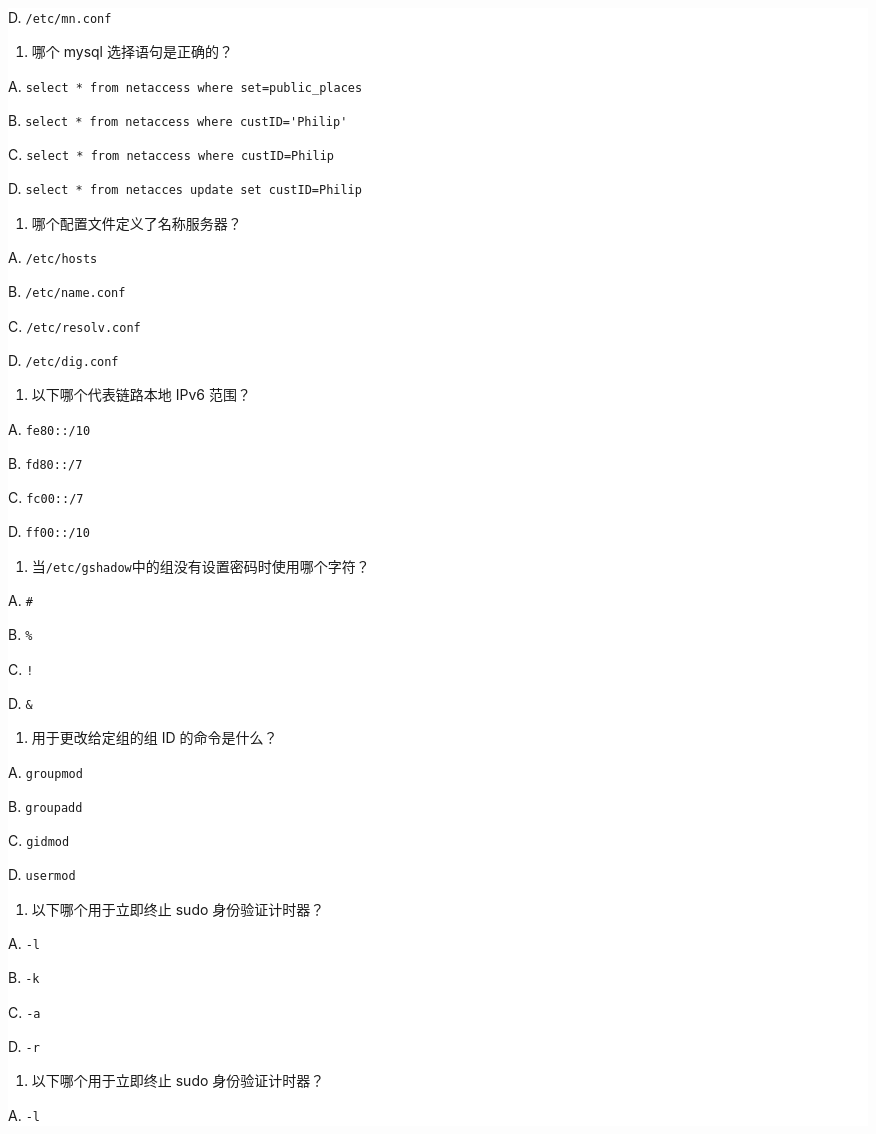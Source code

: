 D. `/etc/mn.conf`

1.  哪个 mysql 选择语句是正确的？

A. `select * from netaccess where set=public_places`

B. `select * from netaccess where custID='Philip'`

C. `select * from netaccess where custID=Philip`

D. `select * from netacces update set custID=Philip`

1.  哪个配置文件定义了名称服务器？

A. `/etc/hosts`

B. `/etc/name.conf`

C. `/etc/resolv.conf`

D. `/etc/dig.conf`

1.  以下哪个代表链路本地 IPv6 范围？

A. `fe80::/10`

B. `fd80::/7`

C. `fc00::/7`

D. `ff00::/10`

1.  当`/etc/gshadow`中的组没有设置密码时使用哪个字符？

A. `#`

B. `%`

C. `!`

D. `&`

1.  用于更改给定组的组 ID 的命令是什么？

A. `groupmod`

B. `groupadd`

C. `gidmod`

D. `usermod`

1.  以下哪个用于立即终止 sudo 身份验证计时器？

A. `-l`

B. `-k`

C. `-a`

D. `-r`

1.  以下哪个用于立即终止 sudo 身份验证计时器？

A. `-l`

